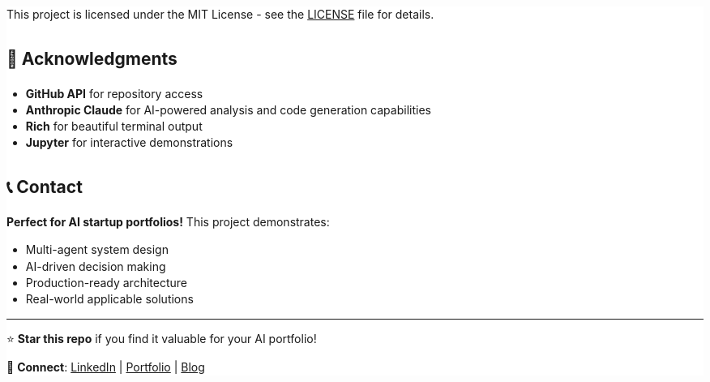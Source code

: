 This project is licensed under the MIT License - see the [LICENSE](LICENSE) file for details.

## 🙏 Acknowledgments

- **GitHub API** for repository access
- **Anthropic Claude** for AI-powered analysis and code generation capabilities
- **Rich** for beautiful terminal output
- **Jupyter** for interactive demonstrations

## 📞 Contact

**Perfect for AI startup portfolios!** This project demonstrates:
- Multi-agent system design
- AI-driven decision making
- Production-ready architecture
- Real-world applicable solutions

---

⭐ **Star this repo** if you find it valuable for your AI portfolio!

🔗 **Connect**: [LinkedIn](your-linkedin) | [Portfolio](your-portfolio) | [Blog](your-blog)